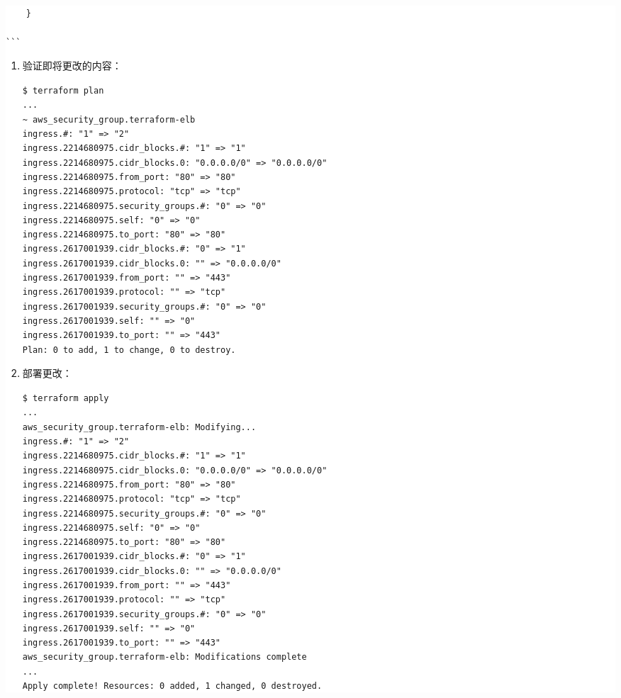         }

    ```

1.  验证即将更改的内容：

    ```
    $ terraform plan
    ...
    ~ aws_security_group.terraform-elb
    ingress.#: "1" => "2"
    ingress.2214680975.cidr_blocks.#: "1" => "1"
    ingress.2214680975.cidr_blocks.0: "0.0.0.0/0" => "0.0.0.0/0"
    ingress.2214680975.from_port: "80" => "80"
    ingress.2214680975.protocol: "tcp" => "tcp"
    ingress.2214680975.security_groups.#: "0" => "0"
    ingress.2214680975.self: "0" => "0"
    ingress.2214680975.to_port: "80" => "80"
    ingress.2617001939.cidr_blocks.#: "0" => "1"
    ingress.2617001939.cidr_blocks.0: "" => "0.0.0.0/0"
    ingress.2617001939.from_port: "" => "443"
    ingress.2617001939.protocol: "" => "tcp"
    ingress.2617001939.security_groups.#: "0" => "0"
    ingress.2617001939.self: "" => "0"
    ingress.2617001939.to_port: "" => "443"
    Plan: 0 to add, 1 to change, 0 to destroy.

    ```

1.  部署更改：

    ```
    $ terraform apply
    ...
    aws_security_group.terraform-elb: Modifying...
    ingress.#: "1" => "2"
    ingress.2214680975.cidr_blocks.#: "1" => "1"
    ingress.2214680975.cidr_blocks.0: "0.0.0.0/0" => "0.0.0.0/0"
    ingress.2214680975.from_port: "80" => "80"
    ingress.2214680975.protocol: "tcp" => "tcp"
    ingress.2214680975.security_groups.#: "0" => "0"
    ingress.2214680975.self: "0" => "0"
    ingress.2214680975.to_port: "80" => "80"
    ingress.2617001939.cidr_blocks.#: "0" => "1"
    ingress.2617001939.cidr_blocks.0: "" => "0.0.0.0/0"
    ingress.2617001939.from_port: "" => "443"
    ingress.2617001939.protocol: "" => "tcp"
    ingress.2617001939.security_groups.#: "0" => "0"
    ingress.2617001939.self: "" => "0"
    ingress.2617001939.to_port: "" => "443"
    aws_security_group.terraform-elb: Modifications complete
    ...
    Apply complete! Resources: 0 added, 1 changed, 0 destroyed.
